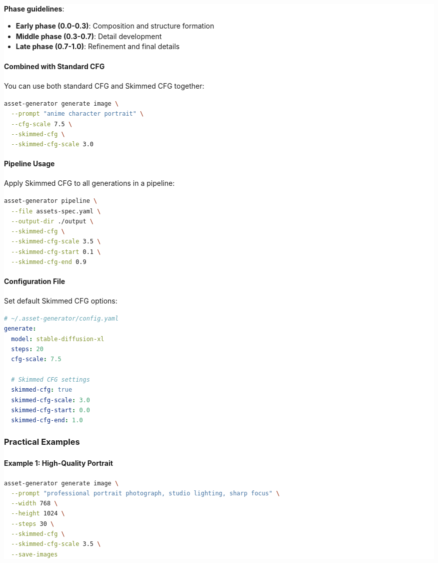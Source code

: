 **Phase guidelines**:
- **Early phase (0.0-0.3)**: Composition and structure formation
- **Middle phase (0.3-0.7)**: Detail development
- **Late phase (0.7-1.0)**: Refinement and final details

#### Combined with Standard CFG

You can use both standard CFG and Skimmed CFG together:

```bash
asset-generator generate image \
  --prompt "anime character portrait" \
  --cfg-scale 7.5 \
  --skimmed-cfg \
  --skimmed-cfg-scale 3.0
```

#### Pipeline Usage

Apply Skimmed CFG to all generations in a pipeline:

```bash
asset-generator pipeline \
  --file assets-spec.yaml \
  --output-dir ./output \
  --skimmed-cfg \
  --skimmed-cfg-scale 3.5 \
  --skimmed-cfg-start 0.1 \
  --skimmed-cfg-end 0.9
```

#### Configuration File

Set default Skimmed CFG options:

```yaml
# ~/.asset-generator/config.yaml
generate:
  model: stable-diffusion-xl
  steps: 20
  cfg-scale: 7.5
  
  # Skimmed CFG settings
  skimmed-cfg: true
  skimmed-cfg-scale: 3.0
  skimmed-cfg-start: 0.0
  skimmed-cfg-end: 1.0
```

### Practical Examples

#### Example 1: High-Quality Portrait

```bash
asset-generator generate image \
  --prompt "professional portrait photograph, studio lighting, sharp focus" \
  --width 768 \
  --height 1024 \
  --steps 30 \
  --skimmed-cfg \
  --skimmed-cfg-scale 3.5 \
  --save-images
```

